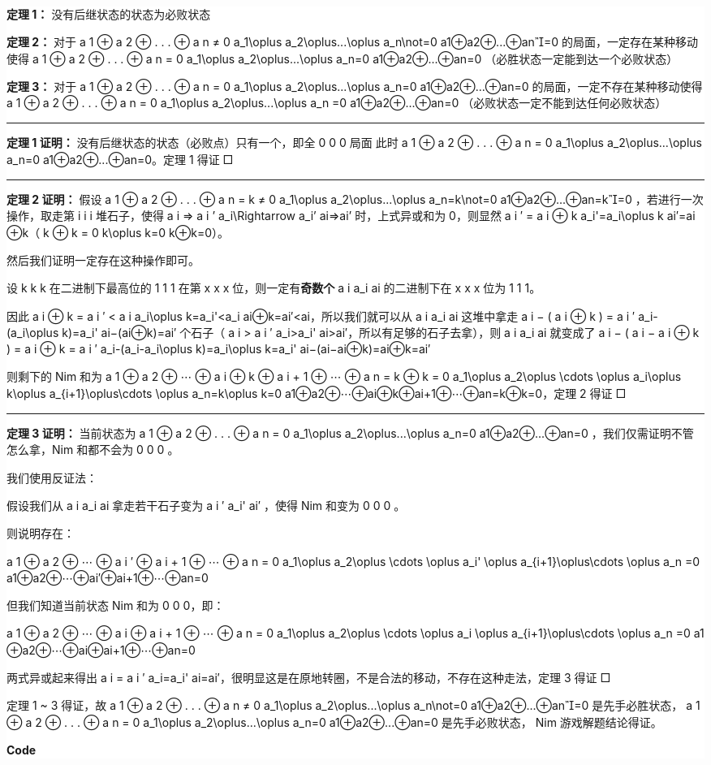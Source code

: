 **定理 1：** 没有后继状态的状态为必败状态

**定理 2：** 对于 a 1 ⊕ a 2 ⊕ . . . ⊕ a n ≠ 0 a_1\oplus a_2\oplus...\oplus a_n\not=0 a1​⊕a2​⊕...⊕an​​=0 的局面，一定存在某种移动使得 a 1 ⊕ a 2 ⊕ . . . ⊕ a n = 0 a_1\oplus a_2\oplus...\oplus a_n=0 a1​⊕a2​⊕...⊕an​=0 （必胜状态一定能到达一个必败状态）

**定理 3：** 对于 a 1 ⊕ a 2 ⊕ . . . ⊕ a n = 0 a_1\oplus a_2\oplus...\oplus a_n=0 a1​⊕a2​⊕...⊕an​=0 的局面，一定不存在某种移动使得 a 1 ⊕ a 2 ⊕ . . . ⊕ a n = 0 a_1\oplus a_2\oplus...\oplus a_n =0 a1​⊕a2​⊕...⊕an​=0 （必败状态一定不能到达任何必败状态）

* * *

**定理 1 证明：** 没有后继状态的状态（必败点）只有一个，即全 0 0 0 局面 此时 a 1 ⊕ a 2 ⊕ . . . ⊕ a n = 0 a_1\oplus a_2\oplus...\oplus a_n=0 a1​⊕a2​⊕...⊕an​=0。定理 1 得证 □

* * *

**定理 2 证明：** 假设 a 1 ⊕ a 2 ⊕ . . . ⊕ a n = k ≠ 0 a_1\oplus a_2\oplus...\oplus a_n=k\not=0 a1​⊕a2​⊕...⊕an​=k​=0 ，若进行一次操作，取走第 i i i 堆石子，使得 a i ⇒ a i ’ a_i\Rightarrow a_i’ ai​⇒ai​’ 时，上式异或和为 0，则显然 a i ′ = a i ⊕ k a_i'=a_i\oplus k ai′​=ai​⊕k（ k ⊕ k = 0 k\oplus k=0 k⊕k=0）。

然后我们证明一定存在这种操作即可。

设 k k k 在二进制下最高位的 1 1 1 在第 x x x 位，则一定有**奇数个** a i a_i ai​ 的二进制下在 x x x 位为 1 1 1。

因此 a i ⊕ k = a i ′ < a i a_i\oplus k=a_i'<a_i ai​⊕k=ai′​<ai​ ，所以我们就可以从 a i a_i ai​ 这堆中拿走 a i − ( a i ⊕ k ) = a i ′ a_i-(a_i\oplus k)=a_i' ai​−(ai​⊕k)=ai′​ 个石子（ a i > a i ′ a_i>a_i' ai​>ai′​，所以有足够的石子去拿），则 a i a_i ai​ 就变成了 a i − ( a i − a i ⊕ k ) = a i ⊕ k = a i ′ a_i-(a_i-a_i\oplus k)=a_i\oplus k=a_i' ai​−(ai​−ai​⊕k)=ai​⊕k=ai′​

则剩下的 Nim 和为 a 1 ⊕ a 2 ⊕ ⋯ ⊕ a i ⊕ k ⊕ a i + 1 ⊕ ⋯ ⊕ a n = k ⊕ k = 0 a_1\oplus a_2\oplus \cdots \oplus a_i\oplus k\oplus a_{i+1}\oplus\cdots \oplus a_n=k\oplus k=0 a1​⊕a2​⊕⋯⊕ai​⊕k⊕ai+1​⊕⋯⊕an​=k⊕k=0，定理 2 得证 □

* * *

**定理 3 证明：** 当前状态为 a 1 ⊕ a 2 ⊕ . . . ⊕ a n = 0 a_1\oplus a_2\oplus...\oplus a_n=0 a1​⊕a2​⊕...⊕an​=0 ，我们仅需证明不管怎么拿，Nim 和都不会为 0 0 0 。

我们使用反证法：

假设我们从 a i a_i ai​ 拿走若干石子变为 a i ′ a_i' ai′​ ，使得 Nim 和变为 0 0 0 。

则说明存在：

a 1 ⊕ a 2 ⊕ ⋯ ⊕ a i ′ ⊕ a i + 1 ⊕ ⋯ ⊕ a n = 0 a_1\oplus a_2\oplus \cdots \oplus a_i' \oplus a_{i+1}\oplus\cdots \oplus a_n =0 a1​⊕a2​⊕⋯⊕ai′​⊕ai+1​⊕⋯⊕an​=0

但我们知道当前状态 Nim 和为 0 0 0，即：

a 1 ⊕ a 2 ⊕ ⋯ ⊕ a i ⊕ a i + 1 ⊕ ⋯ ⊕ a n = 0 a_1\oplus a_2\oplus \cdots \oplus a_i \oplus a_{i+1}\oplus\cdots \oplus a_n =0 a1​⊕a2​⊕⋯⊕ai​⊕ai+1​⊕⋯⊕an​=0

两式异或起来得出 a i = a i ′ a_i=a_i' ai​=ai′​ ，很明显这是在原地转圈，不是合法的移动，不存在这种走法，定理 3 得证 □

定理 1 ~ 3 得证，故 a 1 ⊕ a 2 ⊕ . . . ⊕ a n ≠ 0 a_1\oplus a_2\oplus...\oplus a_n\not=0 a1​⊕a2​⊕...⊕an​​=0 是先手必胜状态， a 1 ⊕ a 2 ⊕ . . . ⊕ a n = 0 a_1\oplus a_2\oplus...\oplus a_n=0 a1​⊕a2​⊕...⊕an​=0 是先手必败状态， Nim 游戏解题结论得证。

**Code**
